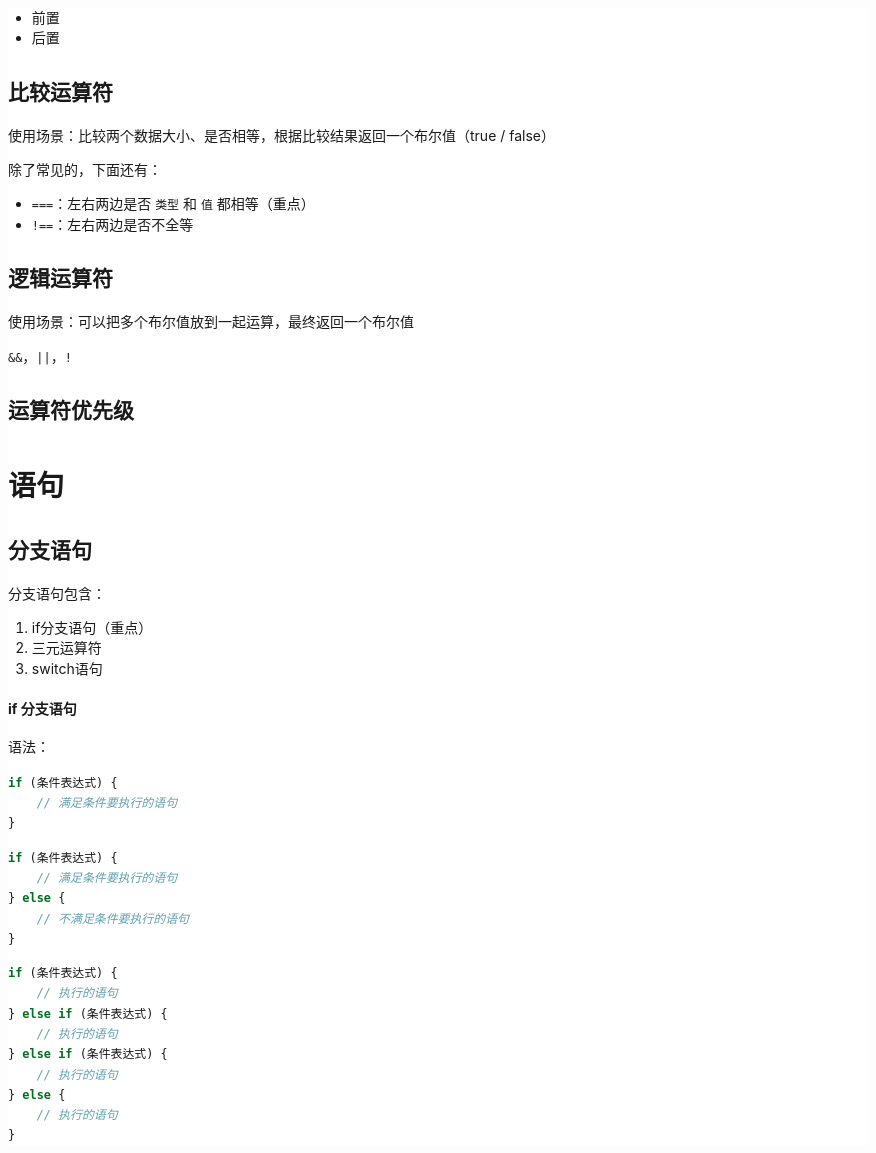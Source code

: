 - 前置
- 后置

## 比较运算符

使用场景：比较两个数据大小、是否相等，根据比较结果返回一个布尔值（true / false）

除了常见的，下面还有：

- `===`：左右两边是否 `类型` 和 `值` 都相等（重点）
- `!==`：左右两边是否不全等

## 逻辑运算符

使用场景：可以把多个布尔值放到一起运算，最终返回一个布尔值

`&&`，`||`，`!`    

## 运算符优先级

# 语句

## 分支语句

分支语句包含：

1. if分支语句（重点）
2. 三元运算符
3. switch语句

#### if 分支语句

语法：

~~~javascript
if (条件表达式) {
    // 满足条件要执行的语句
}
~~~

~~~javascript
if (条件表达式) {
    // 满足条件要执行的语句
} else {
    // 不满足条件要执行的语句
}
~~~

~~~javascript
if (条件表达式) {
    // 执行的语句
} else if (条件表达式) {
    // 执行的语句
} else if (条件表达式) {
    // 执行的语句
} else {
    // 执行的语句
}
~~~
